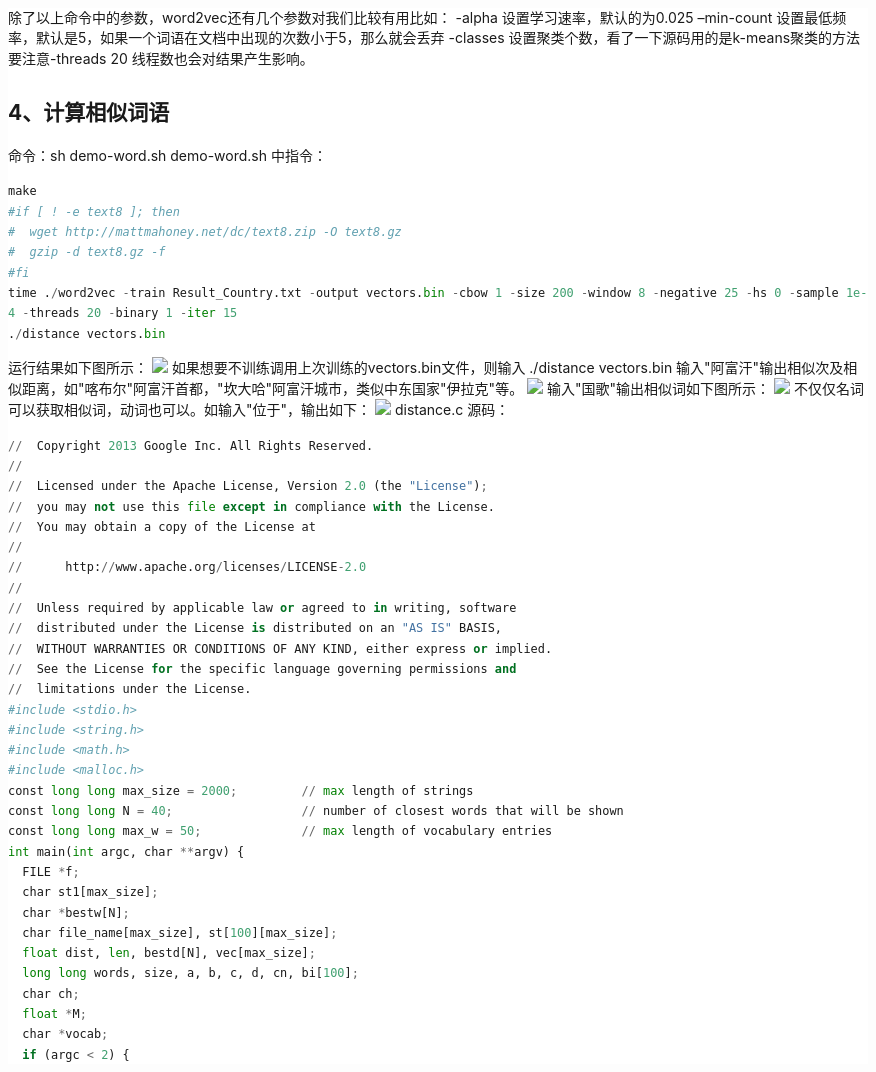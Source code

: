 除了以上命令中的参数，word2vec还有几个参数对我们比较有用比如：
-alpha 设置学习速率，默认的为0.025
–min-count 设置最低频率，默认是5，如果一个词语在文档中出现的次数小于5，那么就会丢弃
-classes 设置聚类个数，看了一下源码用的是k-means聚类的方法
要注意-threads 20 线程数也会对结果产生影响。

## 4、计算相似词语
命令：sh demo-word.sh
demo-word.sh 中指令：
```python
make
#if [ ! -e text8 ]; then
#  wget http://mattmahoney.net/dc/text8.zip -O text8.gz
#  gzip -d text8.gz -f
#fi
time ./word2vec -train Result_Country.txt -output vectors.bin -cbow 1 -size 200 -window 8 -negative 25 -hs 0 -sample 1e-4 -threads 20 -binary 1 -iter 15
./distance vectors.bin
```
运行结果如下图所示：
![](https://img-blog.csdn.net/20160218001530561)
如果想要不训练调用上次训练的vectors.bin文件，则输入 ./distance vectors.bin
输入"阿富汗"输出相似次及相似距离，如"喀布尔"阿富汗首都，"坎大哈"阿富汗城市，类似中东国家"伊拉克"等。
![](https://img-blog.csdn.net/20160220005624658)
输入"国歌"输出相似词如下图所示：
![](https://img-blog.csdn.net/20160220010042687)
不仅仅名词可以获取相似词，动词也可以。如输入"位于"，输出如下：
![](https://img-blog.csdn.net/20160220010146801)
distance.c 源码：
```python
//  Copyright 2013 Google Inc. All Rights Reserved.
//
//  Licensed under the Apache License, Version 2.0 (the "License");
//  you may not use this file except in compliance with the License.
//  You may obtain a copy of the License at
//
//      http://www.apache.org/licenses/LICENSE-2.0
//
//  Unless required by applicable law or agreed to in writing, software
//  distributed under the License is distributed on an "AS IS" BASIS,
//  WITHOUT WARRANTIES OR CONDITIONS OF ANY KIND, either express or implied.
//  See the License for the specific language governing permissions and
//  limitations under the License.
#include <stdio.h>
#include <string.h>
#include <math.h>
#include <malloc.h>
const long long max_size = 2000;         // max length of strings
const long long N = 40;                  // number of closest words that will be shown
const long long max_w = 50;              // max length of vocabulary entries
int main(int argc, char **argv) {
  FILE *f;
  char st1[max_size];
  char *bestw[N];
  char file_name[max_size], st[100][max_size];
  float dist, len, bestd[N], vec[max_size];
  long long words, size, a, b, c, d, cn, bi[100];
  char ch;
  float *M;
  char *vocab;
  if (argc < 2) {
```